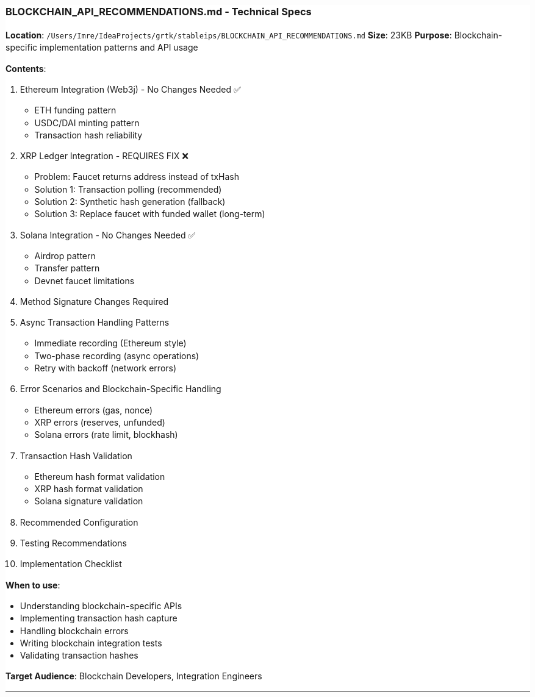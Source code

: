### BLOCKCHAIN_API_RECOMMENDATIONS.md - Technical Specs
**Location**: `/Users/Imre/IdeaProjects/grtk/stableips/BLOCKCHAIN_API_RECOMMENDATIONS.md`
**Size**: 23KB
**Purpose**: Blockchain-specific implementation patterns and API usage

**Contents**:
1. Ethereum Integration (Web3j) - No Changes Needed ✅
   - ETH funding pattern
   - USDC/DAI minting pattern
   - Transaction hash reliability

2. XRP Ledger Integration - REQUIRES FIX ❌
   - Problem: Faucet returns address instead of txHash
   - Solution 1: Transaction polling (recommended)
   - Solution 2: Synthetic hash generation (fallback)
   - Solution 3: Replace faucet with funded wallet (long-term)

3. Solana Integration - No Changes Needed ✅
   - Airdrop pattern
   - Transfer pattern
   - Devnet faucet limitations

4. Method Signature Changes Required

5. Async Transaction Handling Patterns
   - Immediate recording (Ethereum style)
   - Two-phase recording (async operations)
   - Retry with backoff (network errors)

6. Error Scenarios and Blockchain-Specific Handling
   - Ethereum errors (gas, nonce)
   - XRP errors (reserves, unfunded)
   - Solana errors (rate limit, blockhash)

7. Transaction Hash Validation
   - Ethereum hash format validation
   - XRP hash format validation
   - Solana signature validation

8. Recommended Configuration

9. Testing Recommendations

10. Implementation Checklist

**When to use**:
- Understanding blockchain-specific APIs
- Implementing transaction hash capture
- Handling blockchain errors
- Writing blockchain integration tests
- Validating transaction hashes

**Target Audience**: Blockchain Developers, Integration Engineers

---
